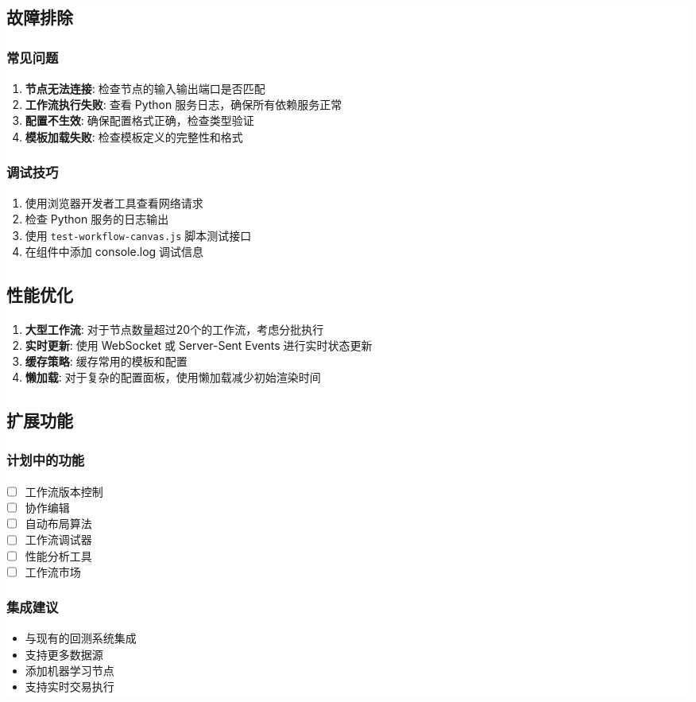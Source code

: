 ## 故障排除

### 常见问题

1. **节点无法连接**: 检查节点的输入输出端口是否匹配
2. **工作流执行失败**: 查看 Python 服务日志，确保所有依赖服务正常
3. **配置不生效**: 确保配置格式正确，检查类型验证
4. **模板加载失败**: 检查模板定义的完整性和格式

### 调试技巧

1. 使用浏览器开发者工具查看网络请求
2. 检查 Python 服务的日志输出
3. 使用 `test-workflow-canvas.js` 脚本测试接口
4. 在组件中添加 console.log 调试信息

## 性能优化

1. **大型工作流**: 对于节点数量超过20个的工作流，考虑分批执行
2. **实时更新**: 使用 WebSocket 或 Server-Sent Events 进行实时状态更新
3. **缓存策略**: 缓存常用的模板和配置
4. **懒加载**: 对于复杂的配置面板，使用懒加载减少初始渲染时间

## 扩展功能

### 计划中的功能
- [ ] 工作流版本控制
- [ ] 协作编辑
- [ ] 自动布局算法
- [ ] 工作流调试器
- [ ] 性能分析工具
- [ ] 工作流市场

### 集成建议
- 与现有的回测系统集成
- 支持更多数据源
- 添加机器学习节点
- 支持实时交易执行